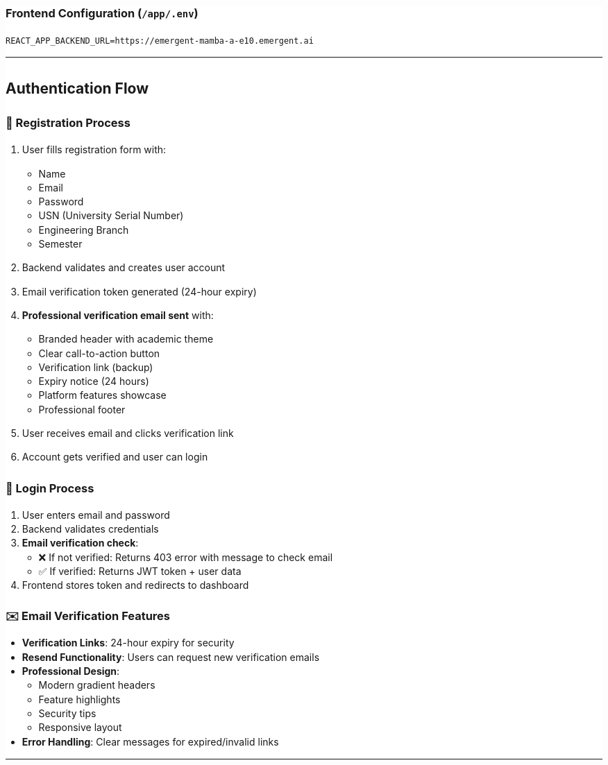 ### Frontend Configuration (`/app/.env`)
```env
REACT_APP_BACKEND_URL=https://emergent-mamba-a-e10.emergent.ai
```

---

## Authentication Flow

### 📝 Registration Process
1. User fills registration form with:
   - Name
   - Email
   - Password
   - USN (University Serial Number)
   - Engineering Branch
   - Semester

2. Backend validates and creates user account
3. Email verification token generated (24-hour expiry)
4. **Professional verification email sent** with:
   - Branded header with academic theme
   - Clear call-to-action button
   - Verification link (backup)
   - Expiry notice (24 hours)
   - Platform features showcase
   - Professional footer

5. User receives email and clicks verification link
6. Account gets verified and user can login

### 🔐 Login Process
1. User enters email and password
2. Backend validates credentials
3. **Email verification check**:
   - ❌ If not verified: Returns 403 error with message to check email
   - ✅ If verified: Returns JWT token + user data
4. Frontend stores token and redirects to dashboard

### ✉️ Email Verification Features
- **Verification Links**: 24-hour expiry for security
- **Resend Functionality**: Users can request new verification emails
- **Professional Design**: 
  - Modern gradient headers
  - Feature highlights
  - Security tips
  - Responsive layout
- **Error Handling**: Clear messages for expired/invalid links

---
